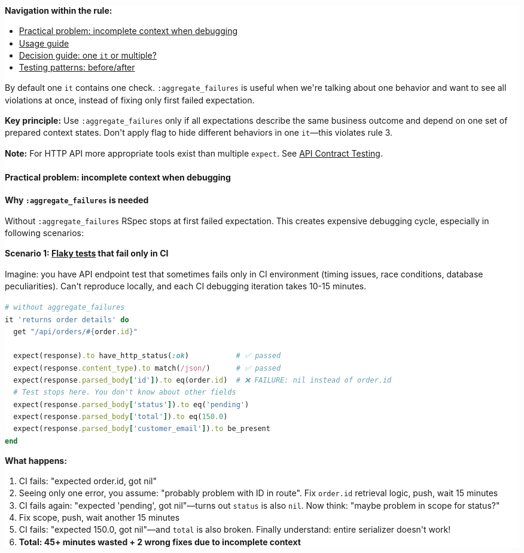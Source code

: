 **Navigation within the rule:**
- [Practical problem: incomplete context when debugging](#practical-problem-incomplete-context-when-debugging)
- [Usage guide](#usage-guide)
- [Decision guide: one `it` or multiple?](#decision-guide-one-it-or-multiple)
- [Testing patterns: before/after](#testing-patterns-beforeafter)

By default one `it` contains one check. `:aggregate_failures` is useful when we're talking about one behavior and want to see all violations at once, instead of fixing only first failed expectation.

**Key principle:** Use `:aggregate_failures` only if all expectations describe the same business outcome and depend on one set of prepared context states. Don't apply flag to hide different behaviors in one `it`—this violates rule 3.

**Note:** For HTTP API more appropriate tools exist than multiple `expect`. See [API Contract Testing](guide.api.en.md).

#### Practical problem: incomplete context when debugging

**Why `:aggregate_failures` is needed**

Without `:aggregate_failures` RSpec stops at first failed expectation. This creates expensive debugging cycle, especially in following scenarios:

**Scenario 1: [Flaky tests](#characteristics-and-states) that fail only in CI**

Imagine: you have API endpoint test that sometimes fails only in CI environment (timing issues, race conditions, database peculiarities). Can't reproduce locally, and each CI debugging iteration takes 10-15 minutes.

```ruby
# without aggregate_failures
it 'returns order details' do
  get "/api/orders/#{order.id}"

  expect(response).to have_http_status(:ok)           # ✅ passed
  expect(response.content_type).to match(/json/)      # ✅ passed
  expect(response.parsed_body['id']).to eq(order.id)  # ❌ FAILURE: nil instead of order.id
  # Test stops here. You don't know about other fields
  expect(response.parsed_body['status']).to eq('pending')
  expect(response.parsed_body['total']).to eq(150.0)
  expect(response.parsed_body['customer_email']).to be_present
end
```

**What happens:**

1. CI fails: "expected order.id, got nil"
2. Seeing only one error, you assume: "probably problem with ID in route". Fix `order.id` retrieval logic, push, wait 15 minutes
3. CI fails again: "expected 'pending', got nil"—turns out `status` is also `nil`. Now think: "maybe problem in scope for status?"
4. Fix scope, push, wait another 15 minutes
5. CI fails: "expected 150.0, got nil"—and `total` is also broken. Finally understand: entire serializer doesn't work!
6. **Total: 45+ minutes wasted + 2 wrong fixes due to incomplete context**
